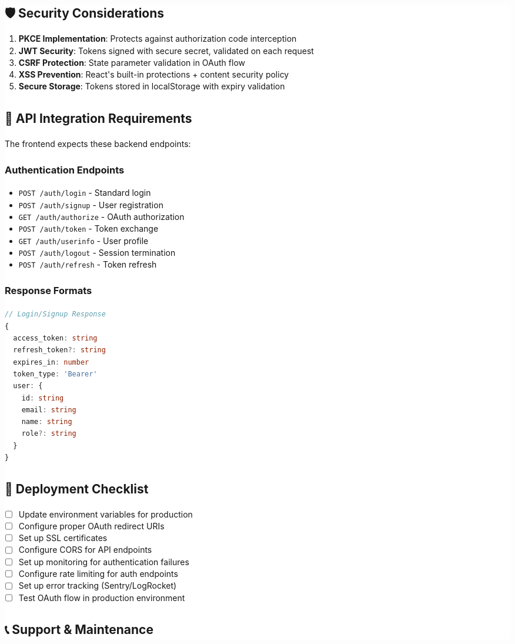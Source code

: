 ## 🛡️ Security Considerations

1. **PKCE Implementation**: Protects against authorization code interception
2. **JWT Security**: Tokens signed with secure secret, validated on each request
3. **CSRF Protection**: State parameter validation in OAuth flow
4. **XSS Prevention**: React's built-in protections + content security policy
5. **Secure Storage**: Tokens stored in localStorage with expiry validation

## 📝 API Integration Requirements

The frontend expects these backend endpoints:

### Authentication Endpoints
- `POST /auth/login` - Standard login
- `POST /auth/signup` - User registration  
- `GET /auth/authorize` - OAuth authorization
- `POST /auth/token` - Token exchange
- `GET /auth/userinfo` - User profile
- `POST /auth/logout` - Session termination
- `POST /auth/refresh` - Token refresh

### Response Formats
```typescript
// Login/Signup Response
{
  access_token: string
  refresh_token?: string
  expires_in: number
  token_type: 'Bearer'
  user: {
    id: string
    email: string
    name: string
    role?: string
  }
}
```

## 🚦 Deployment Checklist

- [ ] Update environment variables for production
- [ ] Configure proper OAuth redirect URIs
- [ ] Set up SSL certificates
- [ ] Configure CORS for API endpoints
- [ ] Set up monitoring for authentication failures
- [ ] Configure rate limiting for auth endpoints
- [ ] Set up error tracking (Sentry/LogRocket)
- [ ] Test OAuth flow in production environment

## 📞 Support & Maintenance
